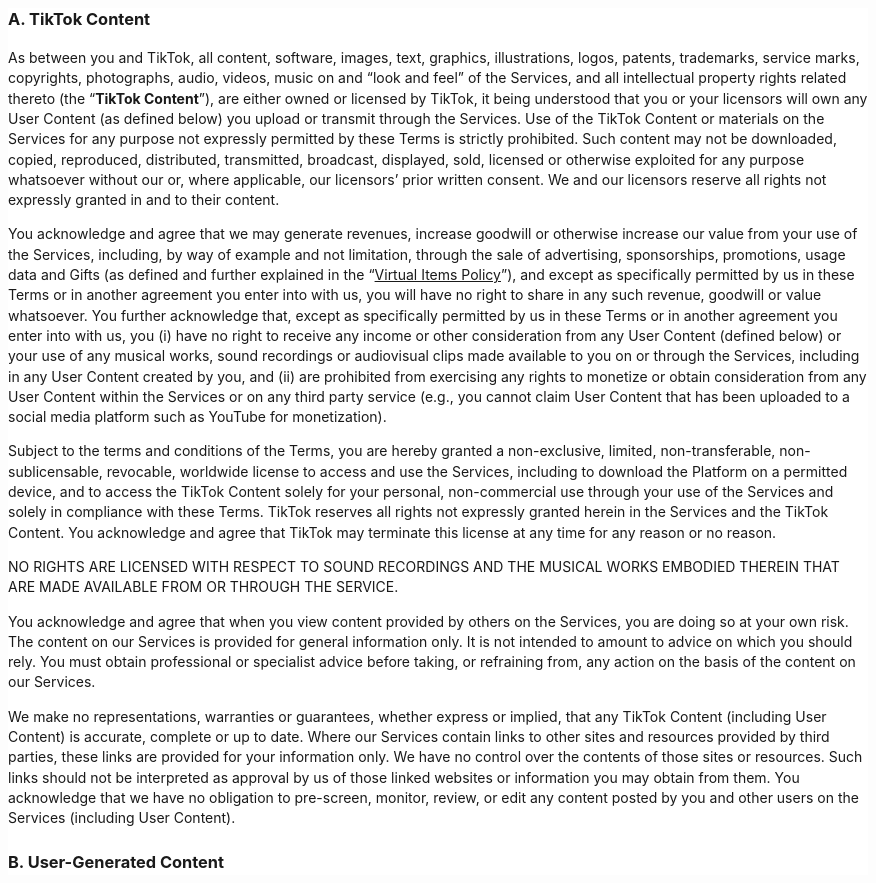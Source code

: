 ### **A. TikTok Content**

As between you and TikTok, all content, software, images, text, graphics, illustrations, logos, patents, trademarks, service marks, copyrights, photographs, audio, videos, music on and “look and feel” of the Services, and all intellectual property rights related thereto (the “**TikTok Content**”), are either owned or licensed by TikTok, it being understood that you or your licensors will own any User Content (as defined below) you upload or transmit through the Services. Use of the TikTok Content or materials on the Services for any purpose not expressly permitted by these Terms is strictly prohibited. Such content may not be downloaded, copied, reproduced, distributed, transmitted, broadcast, displayed, sold, licensed or otherwise exploited for any purpose whatsoever without our or, where applicable, our licensors’ prior written consent. We and our licensors reserve all rights not expressly granted in and to their content.

You acknowledge and agree that we may generate revenues, increase goodwill or otherwise increase our value from your use of the Services, including, by way of example and not limitation, through the sale of advertising, sponsorships, promotions, usage data and Gifts (as defined and further explained in the “[Virtual Items Policy](https://www.tiktok.com/legal/virtual-items?lang=en#virtual-items-row)”), and except as specifically permitted by us in these Terms or in another agreement you enter into with us, you will have no right to share in any such revenue, goodwill or value whatsoever. You further acknowledge that, except as specifically permitted by us in these Terms or in another agreement you enter into with us, you (i) have no right to receive any income or other consideration from any User Content (defined below) or your use of any musical works, sound recordings or audiovisual clips made available to you on or through the Services, including in any User Content created by you, and (ii) are prohibited from exercising any rights to monetize or obtain consideration from any User Content within the Services or on any third party service (e.g., you cannot claim User Content that has been uploaded to a social media platform such as YouTube for monetization).

Subject to the terms and conditions of the Terms, you are hereby granted a non-exclusive, limited, non-transferable, non-sublicensable, revocable, worldwide license to access and use the Services, including to download the Platform on a permitted device, and to access the TikTok Content solely for your personal, non-commercial use through your use of the Services and solely in compliance with these Terms. TikTok reserves all rights not expressly granted herein in the Services and the TikTok Content. You acknowledge and agree that TikTok may terminate this license at any time for any reason or no reason.

NO RIGHTS ARE LICENSED WITH RESPECT TO SOUND RECORDINGS AND THE MUSICAL WORKS EMBODIED THEREIN THAT ARE MADE AVAILABLE FROM OR THROUGH THE SERVICE.

You acknowledge and agree that when you view content provided by others on the Services, you are doing so at your own risk. The content on our Services is provided for general information only. It is not intended to amount to advice on which you should rely. You must obtain professional or specialist advice before taking, or refraining from, any action on the basis of the content on our Services.

We make no representations, warranties or guarantees, whether express or implied, that any TikTok Content (including User Content) is accurate, complete or up to date. Where our Services contain links to other sites and resources provided by third parties, these links are provided for your information only. We have no control over the contents of those sites or resources. Such links should not be interpreted as approval by us of those linked websites or information you may obtain from them. You acknowledge that we have no obligation to pre-screen, monitor, review, or edit any content posted by you and other users on the Services (including User Content).

### **B. User-Generated Content**

